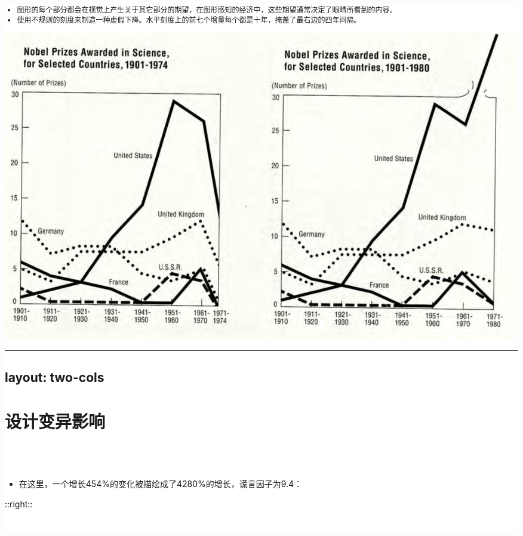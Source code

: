 <div style="font-size:12px; "> 

 - 图形的每个部分都会在视觉上产生关于其它部分的期望，在图形感知的经济中，这些期望通常决定了眼睛所看到的内容。 
 - 使用不规则的刻度来制造一种虚假下降。水平刻度上的前七个增量每个都是十年，掩盖了最右边的四年间隔。

</div>

<img src="/lesson2/30.png" class="m-10 h-65 rounded shadow" />

---
layout: two-cols
---


# 设计变异影响

<br>

<br>

 - 在这里，一个增长454%的变化被描绘成了4280%的增长，谎言因子为9.4：


::right::

<br>
